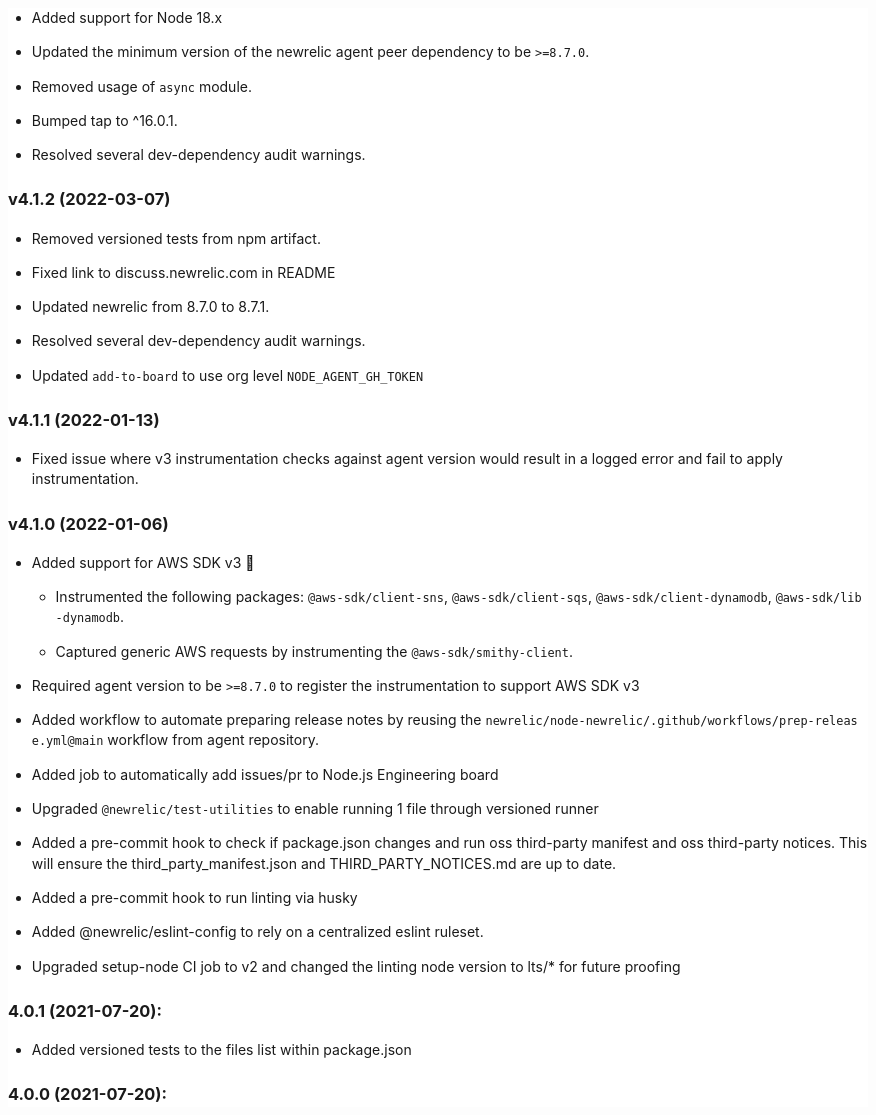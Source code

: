 * Added support for Node 18.x 

* Updated the minimum version of the newrelic agent peer dependency to be `>=8.7.0`.

* Removed usage of `async` module.

* Bumped tap to ^16.0.1.

* Resolved several dev-dependency audit warnings.

### v4.1.2 (2022-03-07)

* Removed versioned tests from npm artifact.

* Fixed link to discuss.newrelic.com in README

* Updated newrelic from 8.7.0 to 8.7.1.

* Resolved several dev-dependency audit warnings.

* Updated `add-to-board` to use org level `NODE_AGENT_GH_TOKEN`

### v4.1.1 (2022-01-13)

* Fixed issue where v3 instrumentation checks against agent version would result in a logged error and fail to apply instrumentation.

### v4.1.0 (2022-01-06)

* Added support for AWS SDK v3 🎉

  * Instrumented the following packages: `@aws-sdk/client-sns`, `@aws-sdk/client-sqs`, `@aws-sdk/client-dynamodb`, `@aws-sdk/lib-dynamodb`.

  * Captured generic AWS requests by instrumenting the `@aws-sdk/smithy-client`.

* Required agent version to be `>=8.7.0` to register the instrumentation to support AWS SDK v3

* Added workflow to automate preparing release notes by reusing the `newrelic/node-newrelic/.github/workflows/prep-release.yml@main` workflow from agent repository.

* Added job to automatically add issues/pr to Node.js Engineering board

* Upgraded `@newrelic/test-utilities` to enable running 1 file through versioned runner

* Added a pre-commit hook to check if package.json changes and run oss third-party manifest and oss third-party notices. This will ensure the third_party_manifest.json and THIRD_PARTY_NOTICES.md are up to date.

* Added a pre-commit hook to run linting via husky

* Added @newrelic/eslint-config to rely on a centralized eslint ruleset.

* Upgraded setup-node CI job to v2 and changed the linting node version to lts/* for future proofing

### 4.0.1 (2021-07-20):
* Added versioned tests to the files list within package.json

### 4.0.0 (2021-07-20):
